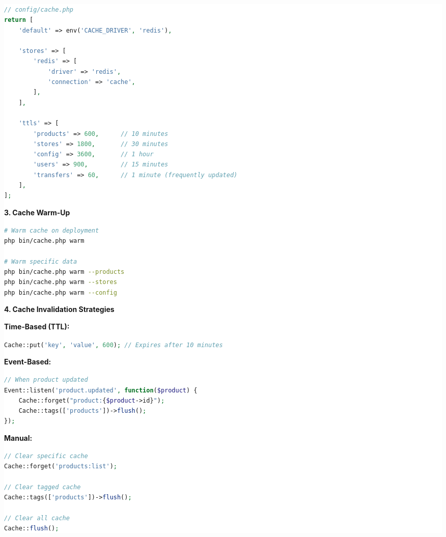 ```php
// config/cache.php
return [
    'default' => env('CACHE_DRIVER', 'redis'),
    
    'stores' => [
        'redis' => [
            'driver' => 'redis',
            'connection' => 'cache',
        ],
    ],
    
    'ttls' => [
        'products' => 600,      // 10 minutes
        'stores' => 1800,       // 30 minutes
        'config' => 3600,       // 1 hour
        'users' => 900,         // 15 minutes
        'transfers' => 60,      // 1 minute (frequently updated)
    ],
];
```

**3. Cache Warm-Up**

```bash
# Warm cache on deployment
php bin/cache.php warm

# Warm specific data
php bin/cache.php warm --products
php bin/cache.php warm --stores
php bin/cache.php warm --config
```

**4. Cache Invalidation Strategies**

**Time-Based (TTL):**
```php
Cache::put('key', 'value', 600); // Expires after 10 minutes
```

**Event-Based:**
```php
// When product updated
Event::listen('product.updated', function($product) {
    Cache::forget("product:{$product->id}");
    Cache::tags(['products'])->flush();
});
```

**Manual:**
```php
// Clear specific cache
Cache::forget('products:list');

// Clear tagged cache
Cache::tags(['products'])->flush();

// Clear all cache
Cache::flush();
```
